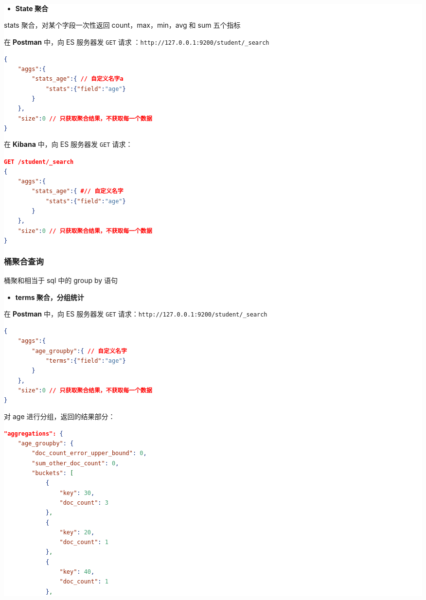 - **State 聚合**

stats 聚合，对某个字段一次性返回 count，max，min，avg 和 sum 五个指标

在 **Postman** 中，向 ES 服务器发 `GET` 请求 ：`http://127.0.0.1:9200/student/_search`

```json
{
    "aggs":{
        "stats_age":{ // 自定义名字a
            "stats":{"field":"age"}
        }
    },
    "size":0 // 只获取聚合结果，不获取每一个数据
}
```

在 **Kibana** 中，向 ES 服务器发 `GET` 请求：

```json
GET /student/_search
{
    "aggs":{
        "stats_age":{ #// 自定义名字
            "stats":{"field":"age"}
        }
    },
    "size":0 // 只获取聚合结果，不获取每一个数据
}
```

### 桶聚合查询

桶聚和相当于 sql 中的 group by 语句

- **terms 聚合，分组统计**

在 **Postman** 中，向 ES 服务器发 `GET` 请求：`http://127.0.0.1:9200/student/_search`

```json
{
    "aggs":{
        "age_groupby":{ // 自定义名字
            "terms":{"field":"age"}
        }
    },
    "size":0 // 只获取聚合结果，不获取每一个数据
}
```

对 age 进行分组，返回的结果部分：

```json
"aggregations": {
    "age_groupby": {
        "doc_count_error_upper_bound": 0,
        "sum_other_doc_count": 0,
        "buckets": [
            {
                "key": 30,
                "doc_count": 3
            },
            {
                "key": 20,
                "doc_count": 1
            },
            {
                "key": 40,
                "doc_count": 1
            },
```